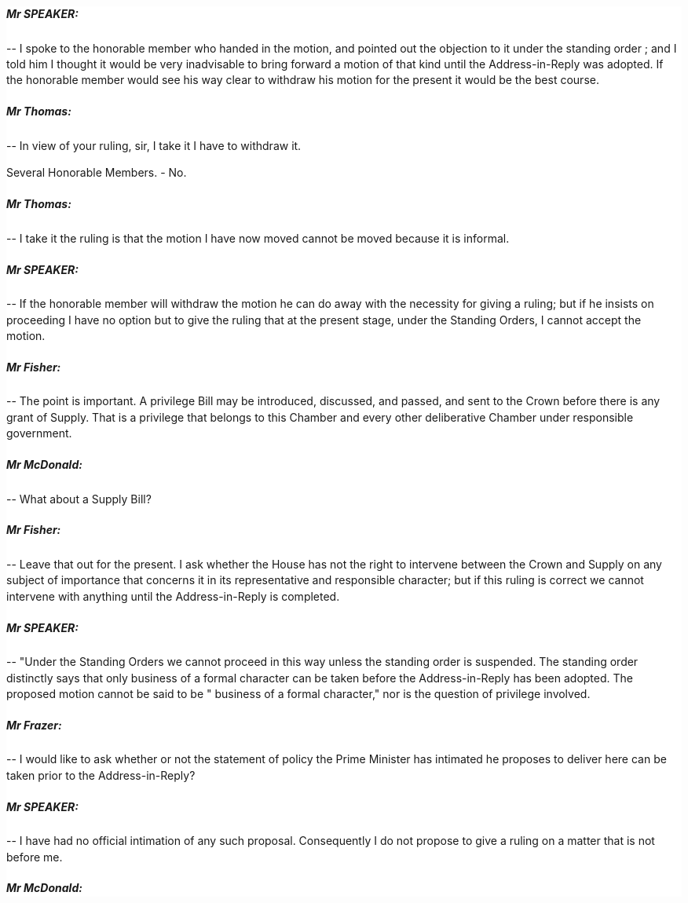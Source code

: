 ##### Mr SPEAKER:

-- I spoke to the honorable member who handed in the motion, and pointed out the objection to it under the standing order ; and I told him I thought it would be very inadvisable to bring forward a motion of that kind until the Address-in-Reply was adopted. If the honorable member would see his way clear to withdraw his motion for the present it would be the best course. 

##### Mr Thomas:

-- In view of your ruling, sir, I take it I have to withdraw it. 

Several Honorable Members. - No. 

##### Mr Thomas:

-- I take it the ruling is that the motion I have now moved cannot be moved because it is informal. 

##### Mr SPEAKER:

-- If the honorable member will withdraw the motion he can do away with the necessity for giving a ruling; but if he insists on proceeding I have no option but to give the ruling that at the present stage, under the Standing Orders, I cannot accept the motion. 

##### Mr Fisher:

-- The point is important. A privilege Bill may be introduced, discussed, and passed, and sent to the Crown before there is any grant of Supply. That is a privilege that belongs to this Chamber and every other deliberative Chamber under responsible government. 

##### Mr McDonald:

-- What about a Supply Bill? 

##### Mr Fisher:

-- Leave that out for the present. I ask whether the House has not the right to intervene between the Crown and Supply on any subject of importance that concerns it in its representative and responsible character; but if this ruling is correct we cannot intervene with anything until the Address-in-Reply is completed. 

##### Mr SPEAKER:

-- "Under the Standing Orders we cannot proceed in this way unless the standing order is suspended. The standing order distinctly says that only business of a formal character can be taken before the Address-in-Reply has been adopted. The proposed motion cannot be said to be " business of a formal character," nor is the question of privilege involved. 

##### Mr Frazer:

-- I would like to ask whether or not the statement of policy the Prime Minister has intimated he proposes to deliver here can be taken prior to the Address-in-Reply? 

##### Mr SPEAKER:

-- I have had no official intimation of any such proposal. Consequently I do not propose to give a ruling on a matter that is not before me. 

##### Mr McDonald:
